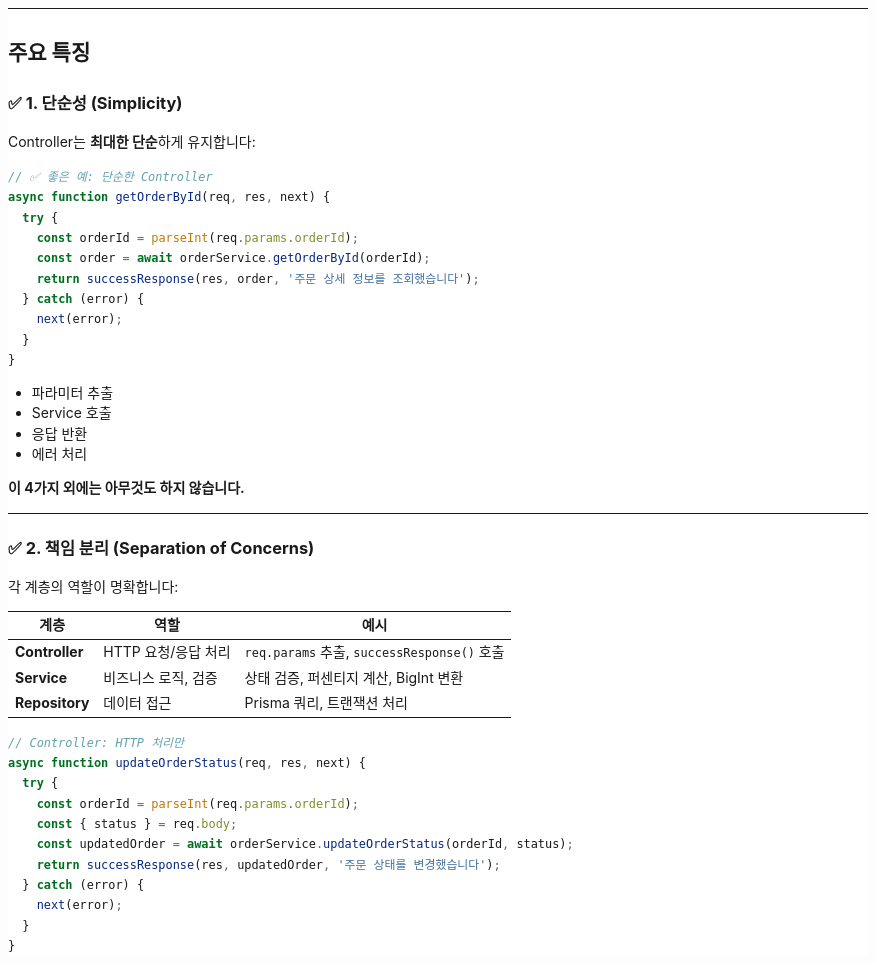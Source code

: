 
---

## 주요 특징

### ✅ 1. 단순성 (Simplicity)

Controller는 **최대한 단순**하게 유지합니다:

```javascript
// ✅ 좋은 예: 단순한 Controller
async function getOrderById(req, res, next) {
  try {
    const orderId = parseInt(req.params.orderId);
    const order = await orderService.getOrderById(orderId);
    return successResponse(res, order, '주문 상세 정보를 조회했습니다');
  } catch (error) {
    next(error);
  }
}
```

- 파라미터 추출
- Service 호출
- 응답 반환
- 에러 처리

**이 4가지 외에는 아무것도 하지 않습니다.**

---

### ✅ 2. 책임 분리 (Separation of Concerns)

각 계층의 역할이 명확합니다:

| 계층 | 역할 | 예시 |
|------|------|------|
| **Controller** | HTTP 요청/응답 처리 | `req.params` 추출, `successResponse()` 호출 |
| **Service** | 비즈니스 로직, 검증 | 상태 검증, 퍼센티지 계산, BigInt 변환 |
| **Repository** | 데이터 접근 | Prisma 쿼리, 트랜잭션 처리 |

```javascript
// Controller: HTTP 처리만
async function updateOrderStatus(req, res, next) {
  try {
    const orderId = parseInt(req.params.orderId);
    const { status } = req.body;
    const updatedOrder = await orderService.updateOrderStatus(orderId, status);
    return successResponse(res, updatedOrder, '주문 상태를 변경했습니다');
  } catch (error) {
    next(error);
  }
}
```
